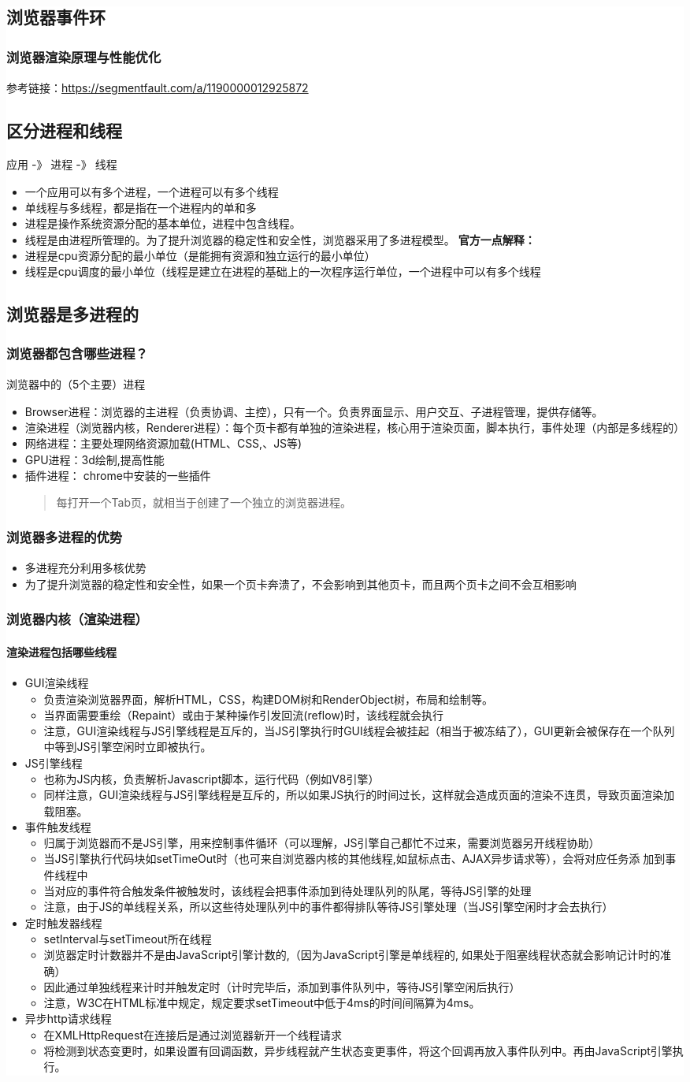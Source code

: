 ## 浏览器事件环

### 浏览器渲染原理与性能优化

参考链接：https://segmentfault.com/a/1190000012925872

## 区分进程和线程

应用 -》 进程 -》 线程

-   一个应用可以有多个进程，一个进程可以有多个线程
-   单线程与多线程，都是指在一个进程内的单和多
-   进程是操作系统资源分配的基本单位，进程中包含线程。
-   线程是由进程所管理的。为了提升浏览器的稳定性和安全性，浏览器采用了多进程模型。
    **官方一点解释：**
-   进程是cpu资源分配的最小单位（是能拥有资源和独立运行的最小单位）
-   线程是cpu调度的最小单位（线程是建立在进程的基础上的一次程序运行单位，一个进程中可以有多个线程

## 浏览器是多进程的

### 浏览器都包含哪些进程？

浏览器中的（5个主要）进程

-   Browser进程：浏览器的主进程（负责协调、主控），只有一个。负责界面显示、用户交互、子进程管理，提供存储等。
-   渲染进程（浏览器内核，Renderer进程）：每个页卡都有单独的渲染进程，核心用于渲染页面，脚本执行，事件处理（内部是多线程的）
-   网络进程：主要处理网络资源加载(HTML、CSS,、JS等)
-   GPU进程：3d绘制,提高性能
-   插件进程： chrome中安装的一些插件
    > 每打开一个Tab页，就相当于创建了一个独立的浏览器进程。

### 浏览器多进程的优势

-   多进程充分利用多核优势
-   为了提升浏览器的稳定性和安全性，如果一个页卡奔溃了，不会影响到其他页卡，而且两个页卡之间不会互相影响

### 浏览器内核（渲染进程）

#### 渲染进程包括哪些线程

-   GUI渲染线程
    -   负责渲染浏览器界面，解析HTML，CSS，构建DOM树和RenderObject树，布局和绘制等。
    -   当界面需要重绘（Repaint）或由于某种操作引发回流(reflow)时，该线程就会执行
    -   注意，GUI渲染线程与JS引擎线程是互斥的，当JS引擎执行时GUI线程会被挂起（相当于被冻结了），GUI更新会被保存在一个队列中等到JS引擎空闲时立即被执行。
-   JS引擎线程
    -   也称为JS内核，负责解析Javascript脚本，运行代码（例如V8引擎）
    -   同样注意，GUI渲染线程与JS引擎线程是互斥的，所以如果JS执行的时间过长，这样就会造成页面的渲染不连贯，导致页面渲染加载阻塞。
-   事件触发线程
    -   归属于浏览器而不是JS引擎，用来控制事件循环（可以理解，JS引擎自己都忙不过来，需要浏览器另开线程协助）
    -   当JS引擎执行代码块如setTimeOut时（也可来自浏览器内核的其他线程,如鼠标点击、AJAX异步请求等），会将对应任务添 加到事件线程中
    -   当对应的事件符合触发条件被触发时，该线程会把事件添加到待处理队列的队尾，等待JS引擎的处理
    -   注意，由于JS的单线程关系，所以这些待处理队列中的事件都得排队等待JS引擎处理（当JS引擎空闲时才会去执行）
-   定时触发器线程
    -   setInterval与setTimeout所在线程
    -   浏览器定时计数器并不是由JavaScript引擎计数的,（因为JavaScript引擎是单线程的, 如果处于阻塞线程状态就会影响记计时的准确）
    -   因此通过单独线程来计时并触发定时（计时完毕后，添加到事件队列中，等待JS引擎空闲后执行）
    -   注意，W3C在HTML标准中规定，规定要求setTimeout中低于4ms的时间间隔算为4ms。
-   异步http请求线程
    -   在XMLHttpRequest在连接后是通过浏览器新开一个线程请求
    -   将检测到状态变更时，如果设置有回调函数，异步线程就产生状态变更事件，将这个回调再放入事件队列中。再由JavaScript引擎执行。
